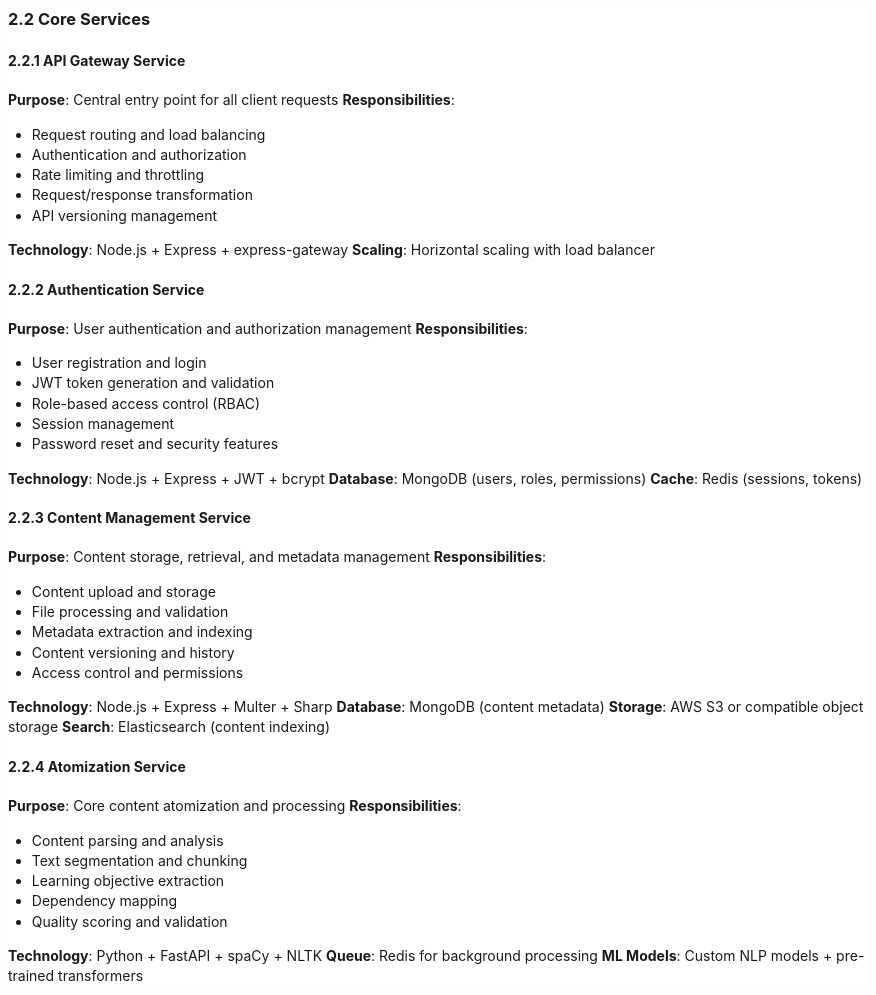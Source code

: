 ### 2.2 Core Services

#### 2.2.1 API Gateway Service
**Purpose**: Central entry point for all client requests
**Responsibilities**:
- Request routing and load balancing
- Authentication and authorization
- Rate limiting and throttling
- Request/response transformation
- API versioning management

**Technology**: Node.js + Express + express-gateway
**Scaling**: Horizontal scaling with load balancer

#### 2.2.2 Authentication Service
**Purpose**: User authentication and authorization management
**Responsibilities**:
- User registration and login
- JWT token generation and validation
- Role-based access control (RBAC)
- Session management
- Password reset and security features

**Technology**: Node.js + Express + JWT + bcrypt
**Database**: MongoDB (users, roles, permissions)
**Cache**: Redis (sessions, tokens)

#### 2.2.3 Content Management Service
**Purpose**: Content storage, retrieval, and metadata management
**Responsibilities**:
- Content upload and storage
- File processing and validation
- Metadata extraction and indexing
- Content versioning and history
- Access control and permissions

**Technology**: Node.js + Express + Multer + Sharp
**Database**: MongoDB (content metadata)
**Storage**: AWS S3 or compatible object storage
**Search**: Elasticsearch (content indexing)

#### 2.2.4 Atomization Service
**Purpose**: Core content atomization and processing
**Responsibilities**:
- Content parsing and analysis
- Text segmentation and chunking
- Learning objective extraction
- Dependency mapping
- Quality scoring and validation

**Technology**: Python + FastAPI + spaCy + NLTK
**Queue**: Redis for background processing
**ML Models**: Custom NLP models + pre-trained transformers
